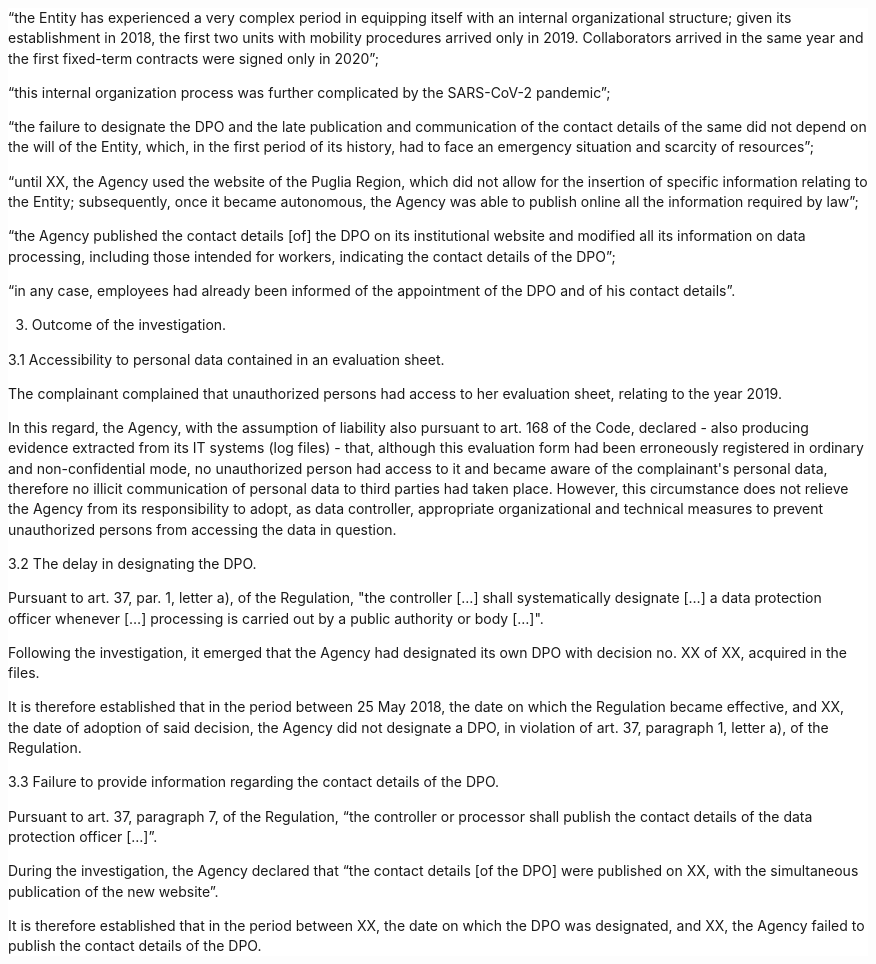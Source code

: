 “the Entity has experienced a very complex period in equipping itself with an internal organizational structure; given its establishment in 2018, the first two units with mobility procedures arrived only in 2019. Collaborators arrived in the same year and the first fixed-term contracts were signed only in 2020”;

“this internal organization process was further complicated by the SARS-CoV-2 pandemic”;

“the failure to designate the DPO and the late publication and communication of the contact details of the same did not depend on the will of the Entity, which, in the first period of its history, had to face an emergency situation and scarcity of resources”;

“until XX, the Agency used the website of the Puglia Region, which did not allow for the insertion of specific information relating to the Entity; subsequently, once it became autonomous, the Agency was able to publish online all the information required by law”;

“the Agency published the contact details \[of\] the DPO on its institutional website and modified all its information on data processing, including those intended for workers, indicating the contact details of the DPO”;

“in any case, employees had already been informed of the appointment of the DPO and of his contact details”.

3. Outcome of the investigation.

3.1 Accessibility to personal data contained in an evaluation sheet.

The complainant complained that unauthorized persons had access to her evaluation sheet, relating to the year 2019.

In this regard, the Agency, with the assumption of liability also pursuant to art. 168 of the Code, declared - also producing evidence extracted from its IT systems (log files) - that, although this evaluation form had been erroneously registered in ordinary and non-confidential mode, no unauthorized person had access to it and became aware of the complainant's personal data, therefore no illicit communication of personal data to third parties had taken place. However, this circumstance does not relieve the Agency from its responsibility to adopt, as data controller, appropriate organizational and technical measures to prevent unauthorized persons from accessing the data in question.

3.2 The delay in designating the DPO.

Pursuant to art. 37, par. 1, letter a), of the Regulation, "the controller \[…\] shall systematically designate \[…\] a data protection officer whenever \[…\] processing is carried out by a public authority or body \[…\]".

Following the investigation, it emerged that the Agency had designated its own DPO with decision no. XX of XX, acquired in the files.

It is therefore established that in the period between 25 May 2018, the date on which the Regulation became effective, and XX, the date of adoption of said decision, the Agency did not designate a DPO, in violation of art. 37, paragraph 1, letter a), of the Regulation.

3.3 Failure to provide information regarding the contact details of the DPO.

Pursuant to art. 37, paragraph 7, of the Regulation, “the controller or processor shall publish the contact details of the data protection officer \[…\]”.

During the investigation, the Agency declared that “the contact details \[of the DPO\] were published on XX, with the simultaneous publication of the new website”.

It is therefore established that in the period between XX, the date on which the DPO was designated, and XX, the Agency failed to publish the contact details of the DPO.
